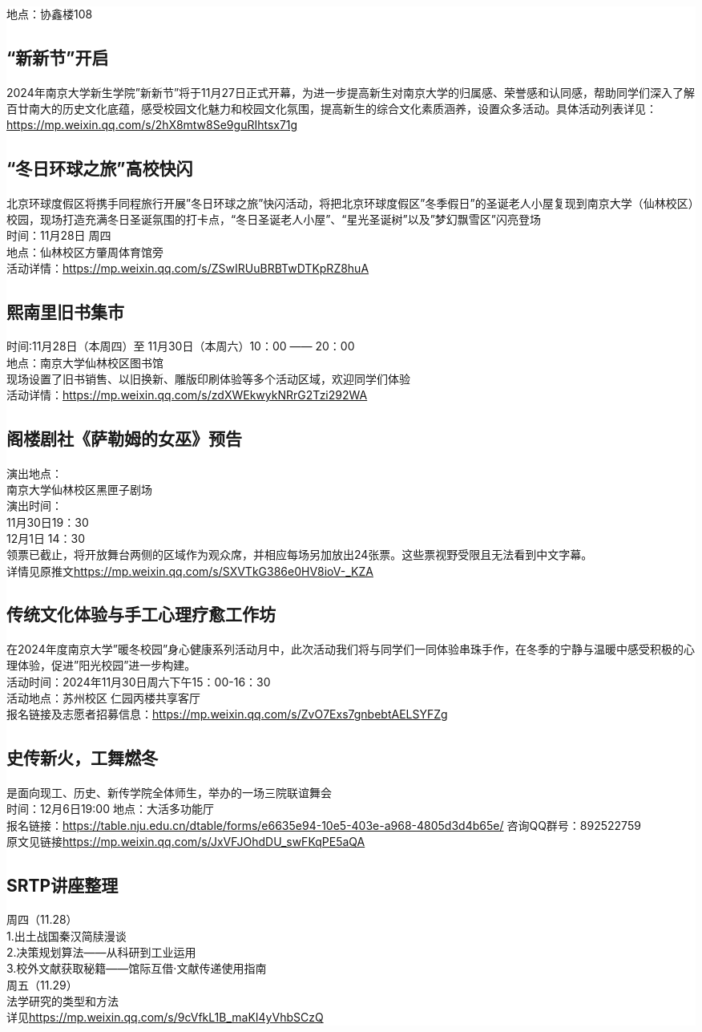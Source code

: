 地点：协鑫楼108  

## “新新节”开启

2024年南京大学新生学院”新新节”将于11月27日正式开幕，为进一步提高新生对南京大学的归属感、荣誉感和认同感，帮助同学们深入了解百廿南大的历史文化底蕴，感受校园文化魅力和校园文化氛围，提高新生的综合文化素质涵养，设置众多活动。具体活动列表详见：<https://mp.weixin.qq.com/s/2hX8mtw8Se9guRIhtsx71g>  

## “冬日环球之旅”高校快闪

北京环球度假区将携手同程旅行开展”冬日环球之旅”快闪活动，将把北京环球度假区”冬季假日”的圣诞老人小屋复现到南京大学（仙林校区）校园，现场打造充满冬日圣诞氛围的打卡点，“冬日圣诞老人小屋”、“星光圣诞树”以及”梦幻飘雪区”闪亮登场  
时间：11月28日 周四  
地点：仙林校区方肇周体育馆旁  
活动详情：<https://mp.weixin.qq.com/s/ZSwIRUuBRBTwDTKpRZ8huA>  

## 熙南里旧书集市

时间:11月28日（本周四）至 11月30日（本周六）10：00 —— 20：00  
地点：南京大学仙林校区图书馆  
现场设置了旧书销售、以旧换新、雕版印刷体验等多个活动区域，欢迎同学们体验  
活动详情：<https://mp.weixin.qq.com/s/zdXWEkwykNRrG2Tzi292WA>  

## 阁楼剧社《萨勒姆的女巫》预告

演出地点：  
南京大学仙林校区黑匣子剧场  
演出时间：  
11月30日19：30  
12月1日 14：30  
领票已截止，将开放舞台两侧的区域作为观众席，并相应每场另加放出24张票。这些票视野受限且无法看到中文字幕。  
详情见原推文<https://mp.weixin.qq.com/s/SXVTkG386e0HV8ioV-_KZA>

## 传统文化体验与手工心理疗愈工作坊

在2024年度南京大学”暖冬校园”身心健康系列活动月中，此次活动我们将与同学们一同体验串珠手作，在冬季的宁静与温暖中感受积极的心理体验，促进”阳光校园”进一步构建。  
活动时间：2024年11月30日周六下午15：00-16：30  
活动地点：苏州校区 仁园丙楼共享客厅  
报名链接及志愿者招募信息：<https://mp.weixin.qq.com/s/ZvO7Exs7gnbebtAELSYFZg>  

## 史传新火，工舞燃冬

是面向现工、历史、新传学院全体师生，举办的一场三院联谊舞会  
时间：12月6日19:00 地点：大活多功能厅  
报名链接：<https://table.nju.edu.cn/dtable/forms/e6635e94-10e5-403e-a968-4805d3d4b65e/>
咨询QQ群号：892522759  
原文见链接<https://mp.weixin.qq.com/s/JxVFJOhdDU_swFKqPE5aQA>  

## SRTP讲座整理

周四（11.28）  
1.出土战国秦汉简牍漫谈  
2.决策规划算法——从科研到工业运用  
3.校外文献获取秘籍——馆际互借·文献传递使用指南  
周五（11.29）  
法学研究的类型和方法  
详见<https://mp.weixin.qq.com/s/9cVfkL1B_maKI4yVhbSCzQ>
